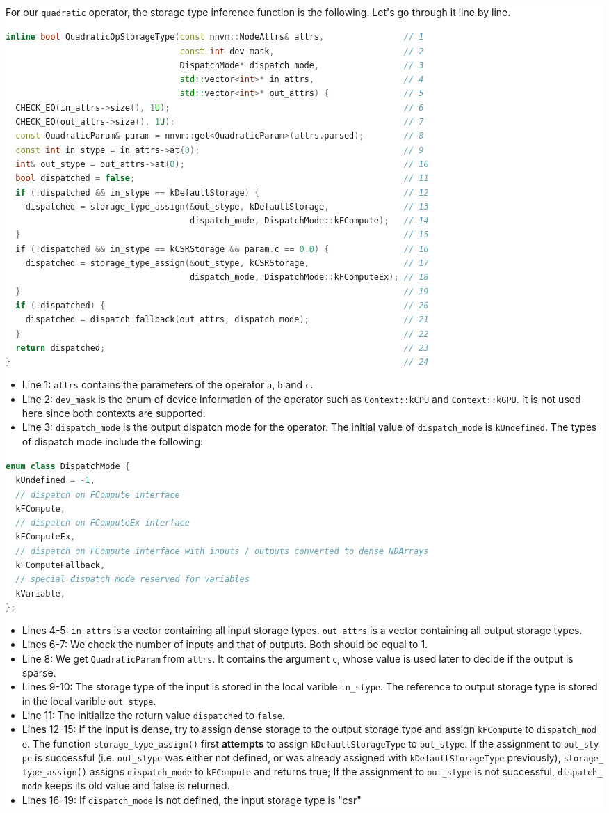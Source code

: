 For our `quadratic` operator, the storage type inference function is the following.
Let's go through it line by line.
```cpp
inline bool QuadraticOpStorageType(const nnvm::NodeAttrs& attrs,                // 1
                                   const int dev_mask,                          // 2
                                   DispatchMode* dispatch_mode,                 // 3
                                   std::vector<int>* in_attrs,                  // 4
                                   std::vector<int>* out_attrs) {               // 5
  CHECK_EQ(in_attrs->size(), 1U);                                               // 6
  CHECK_EQ(out_attrs->size(), 1U);                                              // 7
  const QuadraticParam& param = nnvm::get<QuadraticParam>(attrs.parsed);        // 8
  const int in_stype = in_attrs->at(0);                                         // 9
  int& out_stype = out_attrs->at(0);                                            // 10
  bool dispatched = false;                                                      // 11
  if (!dispatched && in_stype == kDefaultStorage) {                             // 12
    dispatched = storage_type_assign(&out_stype, kDefaultStorage,               // 13
                                     dispatch_mode, DispatchMode::kFCompute);   // 14
  }                                                                             // 15
  if (!dispatched && in_stype == kCSRStorage && param.c == 0.0) {               // 16
    dispatched = storage_type_assign(&out_stype, kCSRStorage,                   // 17
                                     dispatch_mode, DispatchMode::kFComputeEx); // 18
  }                                                                             // 19
  if (!dispatched) {                                                            // 20
    dispatched = dispatch_fallback(out_attrs, dispatch_mode);                   // 21
  }                                                                             // 22
  return dispatched;                                                            // 23
}                                                                               // 24
```
- Line 1: `attrs` contains the parameters of the operator `a`, `b` and `c`.
- Line 2: `dev_mask` is the enum of device information of the operator such as
`Context::kCPU` and `Context::kGPU`. It is not used here since both contexts are supported.
- Line 3: `dispatch_mode` is the output dispatch mode for the operator. 
The initial value of `dispatch_mode` is `kUndefined`.
The types of dispatch mode include the following: 
```cpp
enum class DispatchMode {
  kUndefined = -1,
  // dispatch on FCompute interface
  kFCompute,
  // dispatch on FComputeEx interface
  kFComputeEx,
  // dispatch on FCompute interface with inputs / outputs converted to dense NDArrays
  kFComputeFallback,
  // special dispatch mode reserved for variables
  kVariable,
};
```
- Lines 4-5: `in_attrs` is a vector containing all input storage types.
`out_attrs` is a vector containing all output storage types.
- Lines 6-7: We check the number of inputs and that of outputs. Both should be equal to 1.
- Line 8: We get `QuadraticParam` from `attrs`. It contains the argument `c`, whose
value is used later to decide if the output is sparse.
- Lines 9-10: The storage type of the input is stored in the local varible `in_stype`.
The reference to output storage type is stored in the local varible `out_stype`.
- Line 11: The initialize the return value `dispatched` to `false`. 
- Lines 12-15: If the input is dense, try to assign dense storage to the output storage
type and assign `kFCompute` to `dispatch_mode`. 
The function `storage_type_assign()` first **attempts** to assign `kDefaultStorageType`
to `out_stype`. If the assignment to `out_stype` is successful
(i.e. `out_stype` was either not defined, or was already assigned with 
`kDefaultStorageType` previously), `storage_type_assign()` assigns `dispatch_mode`
to `kFCompute` and returns true; If the assignment to `out_stype` is not successful,
`dispatch_mode` keeps its old value and false is returned.
- Lines 16-19: If `dispatch_mode` is not defined, the input storage type is "csr"